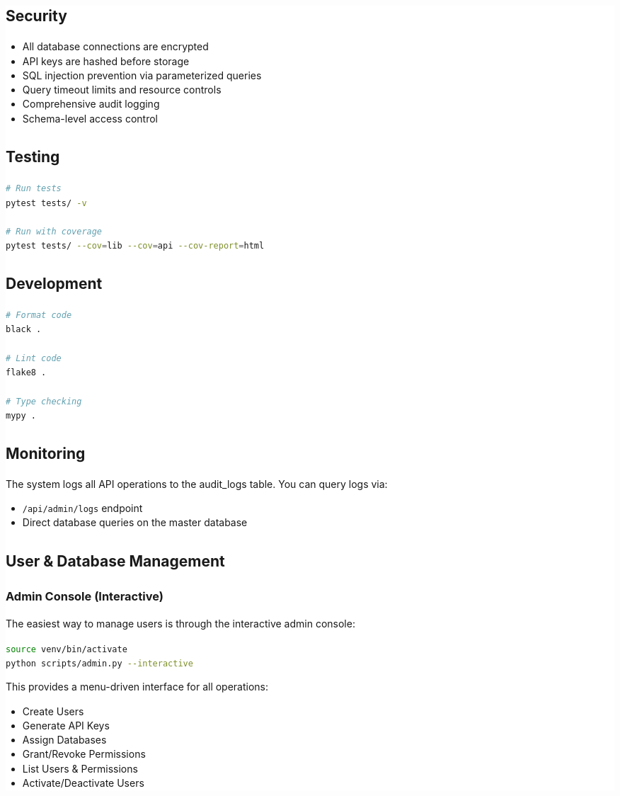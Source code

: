 ## Security

- All database connections are encrypted
- API keys are hashed before storage
- SQL injection prevention via parameterized queries
- Query timeout limits and resource controls
- Comprehensive audit logging
- Schema-level access control

## Testing

```bash
# Run tests
pytest tests/ -v

# Run with coverage
pytest tests/ --cov=lib --cov=api --cov-report=html
```

## Development

```bash
# Format code
black .

# Lint code
flake8 .

# Type checking
mypy .
```

## Monitoring

The system logs all API operations to the audit_logs table. You can query logs via:
- `/api/admin/logs` endpoint
- Direct database queries on the master database

## User & Database Management

### Admin Console (Interactive)

The easiest way to manage users is through the interactive admin console:

```bash
source venv/bin/activate
python scripts/admin.py --interactive
```

This provides a menu-driven interface for all operations:
- Create Users
- Generate API Keys  
- Assign Databases
- Grant/Revoke Permissions
- List Users & Permissions
- Activate/Deactivate Users
